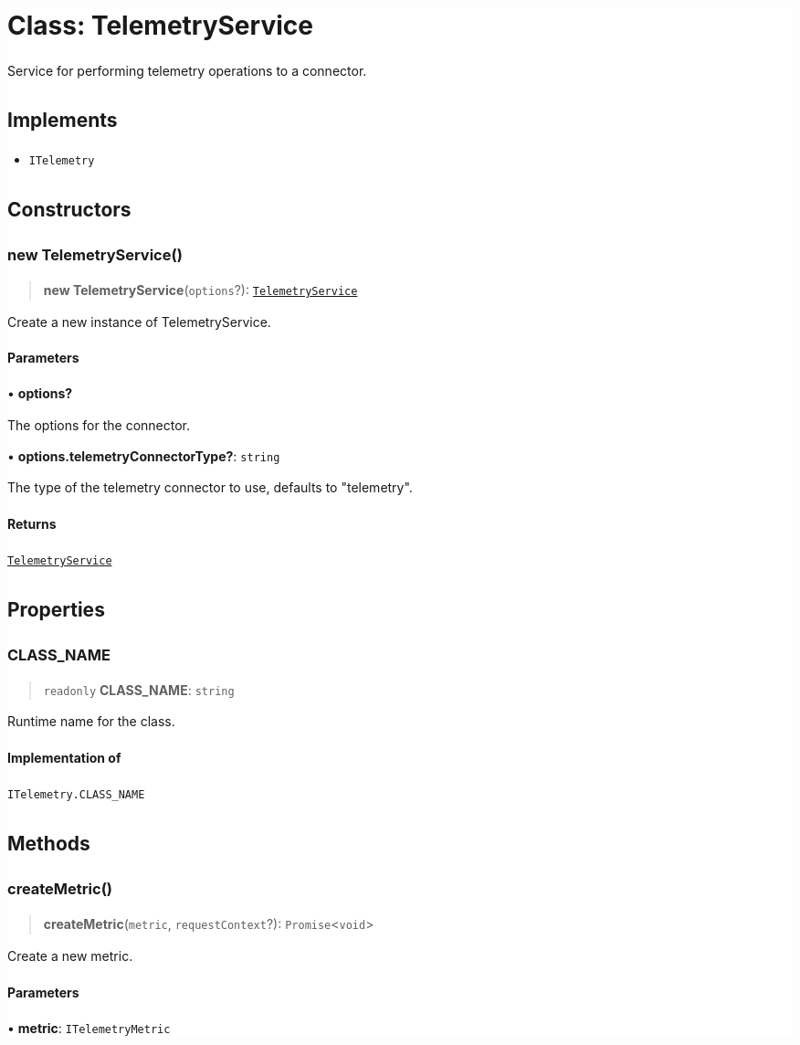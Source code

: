 # Class: TelemetryService

Service for performing telemetry operations to a connector.

## Implements

- `ITelemetry`

## Constructors

### new TelemetryService()

> **new TelemetryService**(`options`?): [`TelemetryService`](TelemetryService.md)

Create a new instance of TelemetryService.

#### Parameters

• **options?**

The options for the connector.

• **options.telemetryConnectorType?**: `string`

The type of the telemetry connector to use, defaults to "telemetry".

#### Returns

[`TelemetryService`](TelemetryService.md)

## Properties

### CLASS\_NAME

> `readonly` **CLASS\_NAME**: `string`

Runtime name for the class.

#### Implementation of

`ITelemetry.CLASS_NAME`

## Methods

### createMetric()

> **createMetric**(`metric`, `requestContext`?): `Promise`\<`void`\>

Create a new metric.

#### Parameters

• **metric**: `ITelemetryMetric`
